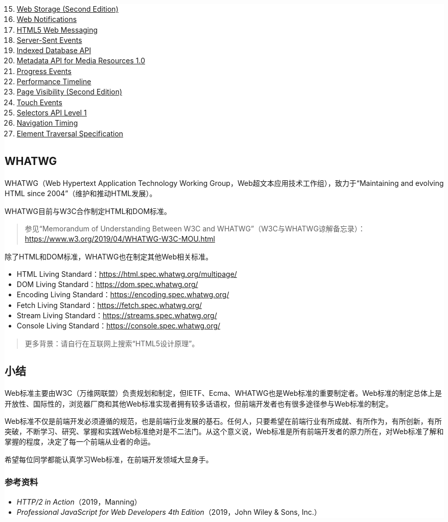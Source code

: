 15. [Web Storage (Second Edition)](http://www.w3.org/TR/2016/REC-webstorage-20160419/)
16. [Web Notifications](http://www.w3.org/TR/2015/REC-notifications-20151022/)
17. [HTML5 Web Messaging](http://www.w3.org/TR/2015/REC-webmessaging-20150519/)
18. [Server-Sent Events](http://www.w3.org/TR/2015/REC-eventsource-20150203/)
19. [Indexed Database API](http://www.w3.org/TR/2015/REC-IndexedDB-20150108/)
20. [Metadata API for Media Resources 1.0](http://www.w3.org/TR/2014/REC-mediaont-api-1.0-20140313/)
21. [Progress Events](http://www.w3.org/TR/2014/REC-progress-events-20140211/)
22. [Performance Timeline](http://www.w3.org/TR/2013/REC-performance-timeline-20131212/)
23. [Page Visibility (Second Edition)](http://www.w3.org/TR/2013/REC-page-visibility-20131029/)
24. [Touch Events](http://www.w3.org/TR/2013/REC-touch-events-20131010/)
25. [Selectors API Level 1](http://www.w3.org/TR/2013/REC-selectors-api-20130221/)
26. [Navigation Timing](http://www.w3.org/TR/2012/REC-navigation-timing-20121217/)
27. [Element Traversal Specification](http://www.w3.org/TR/2008/REC-ElementTraversal-20081222/)

## WHATWG

WHATWG（Web Hypertext Application Technology Working Group，Web超文本应用技术工作组），致力于“Maintaining and evolving HTML since 2004”（维护和推动HTML发展）。

WHATWG目前与W3C合作制定HTML和DOM标准。

> 参见“Memorandum of Understanding Between W3C and WHATWG”（W3C与WHATWG谅解备忘录）：https://www.w3.org/2019/04/WHATWG-W3C-MOU.html

除了HTML和DOM标准，WHATWG也在制定其他Web相关标准。

- HTML Living Standard：https://html.spec.whatwg.org/multipage/
- DOM Living Standard：https://dom.spec.whatwg.org/
- Encoding Living Standard：https://encoding.spec.whatwg.org/
- Fetch Living Standard：https://fetch.spec.whatwg.org/
- Stream Living Standard：https://streams.spec.whatwg.org/
- Console Living Standard：https://console.spec.whatwg.org/

> 更多背景：请自行在互联网上搜索“HTML5设计原理”。

## 小结

Web标准主要由W3C（万维网联盟）负责规划和制定，但IETF、Ecma、WHATWG也是Web标准的重要制定者。Web标准的制定总体上是开放性、国际性的，浏览器厂商和其他Web标准实现者拥有较多话语权，但前端开发者也有很多途径参与Web标准的制定。

Web标准不仅是前端开发必须遵循的规范，也是前端行业发展的基石。任何人，只要希望在前端行业有所成就、有所作为，有所创新，有所突破，不断学习、研究、掌握和实践Web标准绝对是不二法门。从这个意义说，Web标准是所有前端开发者的原力所在，对Web标准了解和掌握的程度，决定了每一个前端从业者的命运。

希望每位同学都能认真学习Web标准，在前端开发领域大显身手。

### 参考资料

- *HTTP/2 in Action*（2019，Manning）
- *Professional JavaScript for Web Developers 4th Edition*（2019，John Wiley & Sons, Inc.）